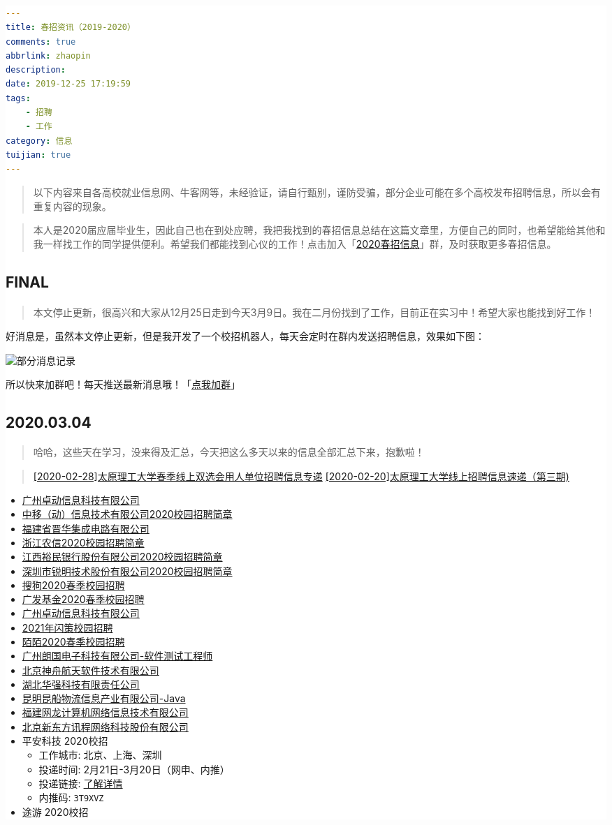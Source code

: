 ```yaml
---
title: 春招资讯（2019-2020）
comments: true
abbrlink: zhaopin
description: 
date: 2019-12-25 17:19:59
tags:
	- 招聘
	- 工作
category: 信息
tuijian: true
---
```


> 以下内容来自各高校就业信息网、牛客网等，未经验证，请自行甄别，谨防受骗，部分企业可能在多个高校发布招聘信息，所以会有重复内容的现象。

> 本人是2020届应届毕业生，因此自己也在到处应聘，我把我找到的春招信息总结在这篇文章里，方便自己的同时，也希望能给其他和我一样找工作的同学提供便利。希望我们都能找到心仪的工作！点击加入「[2020春招信息](https://jq.qq.com/?_wv=1027&k=5NkIM6F)」群，及时获取更多春招信息。

## FINAL

> 本文停止更新，很高兴和大家从12月25日走到今天3月9日。我在二月份找到了工作，目前正在实习中！希望大家也能找到好工作！

好消息是，虽然本文停止更新，但是我开发了一个校招机器人，每天会定时在群内发送招聘信息，效果如下图：

![部分消息记录](https://i.loli.net/2020/03/09/n5eSsjOCaWVyuYk.png)

所以快来加群吧！每天推送最新消息哦！「[点我加群](https://jq.qq.com/?_wv=1027&k=5NkIM6F)」

## 2020.03.04

> 哈哈，这些天在学习，没来得及汇总，今天把这么多天以来的信息全部汇总下来，抱歉啦！


> [[2020-02-28]太原理工大学春季线上双选会用人单位招聘信息专递](http://www2017.tyut.edu.cn/info/1843/16603.htm)
[[2020-02-20]太原理工大学线上招聘信息速递（第三期)](http://www2017.tyut.edu.cn/info/1843/16468.htm)

- [广州卓动信息科技有限公司](http://career.scnu.edu.cn/r-50728.html)
- [中移（动）信息技术有限公司2020校园招聘简章](http://www.fjrclh.com/newsshownew.asp?articleid=47208)
- [福建省晋华集成电路有限公司](http://www.xsjy.whu.edu.cn/zftal-web/zfjy!wzxx/xsgwsc_ckWzDwzpxx.html?zpxxbh=4770c6c46d38320670f56a7b7eb173b7&dwxxid=JG0018172)
- [浙江农信2020校园招聘简章](http://www.fjrclh.com/newsshownew.asp?articleid=47211)
- [江西裕民银行股份有限公司2020校园招聘简章](http://www.fjrclh.com/newsshownew.asp?articleid=47206)
- [深圳市锐明技术股份有限公司2020校园招聘简章](http://www.fjrclh.com/newsshownew.asp?articleid=47212)
- [搜狗2020春季校园招聘](http://career.cic.tsinghua.edu.cn//xsglxt/f/jyxt/anony/showZwxx?zpxxid=154062287&type=)
- [广发基金2020春季校园招聘](http://career.cic.tsinghua.edu.cn//xsglxt/f/jyxt/anony/showZwxx?zpxxid=153954772&type=)
- [广州卓动信息科技有限公司](http://career.scnu.edu.cn/r-50720.html)
- [2021年闪策校园招聘](http://www.job.sjtu.edu.cn/eweb/jygl/zpfw.so?modcode=jygl_zpxxck&subsyscode=zpfw&type=viewZpxx&id=J55SPMX9efaxcuwhve4EHH)
- [陌陌2020春季校园招聘](http://career.cic.tsinghua.edu.cn//xsglxt/f/jyxt/anony/showZwxx?zpxxid=154062264&type=)
- [广州朗国电子科技有限公司-软件测试工程师](http://jiuye.tyut.edu.cn/zpweb/job/Job_JobDetail.aspx?rel_ID=30180)
- [北京神舟航天软件技术有限公司](http://jiuye.tyut.edu.cn/zpweb/job/Job_JobDetail.aspx?rel_ID=30127)
- [湖北华强科技有限责任公司](http://jiuye.tyut.edu.cn/zpweb/job/Job_JobDetail.aspx?rel_ID=30151)
- [昆明昆船物流信息产业有限公司-Java](http://jiuye.tyut.edu.cn/zpweb/job/Job_JobDetail.aspx?rel_ID=27040)
- [福建网龙计算机网络信息技术有限公司](http://jiuye.tyut.edu.cn/zpweb/job/Job_JobDetail.aspx?rel_ID=30092)
- [北京新东方讯程网络科技股份有限公司](http://jiuye.tyut.edu.cn/zpweb/job/Job_JobDetail.aspx?rel_ID=29972)
- 平安科技 2020校招
  - 工作城市: 北京、上海、深圳
  - 投递时间: 2月21日-3月20日（网申、内推）
  - 投递链接: [了解详情](https://www.nowcoder.com/school/schedule/794?from=ROYIANS.CN)
  - 内推码: `3T9XVZ`
- 途游 2020校招
